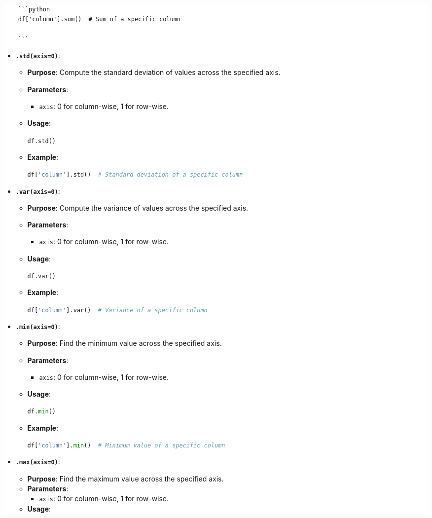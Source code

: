         ```python
        df['column'].sum()  # Sum of a specific column
        
        ```
        
- **`.std(axis=0)`**:
    - **Purpose**: Compute the standard deviation of values across the specified axis.
    - **Parameters**:
        - `axis`: 0 for column-wise, 1 for row-wise.
    - **Usage**:
        
        ```python
        df.std()
        
        ```
        
    - **Example**:
        
        ```python
        df['column'].std()  # Standard deviation of a specific column
        
        ```
        
- **`.var(axis=0)`**:
    - **Purpose**: Compute the variance of values across the specified axis.
    - **Parameters**:
        - `axis`: 0 for column-wise, 1 for row-wise.
    - **Usage**:
        
        ```python
        df.var()
        
        ```
        
    - **Example**:
        
        ```python
        df['column'].var()  # Variance of a specific column
        
        ```
        
- **`.min(axis=0)`**:
    - **Purpose**: Find the minimum value across the specified axis.
    - **Parameters**:
        - `axis`: 0 for column-wise, 1 for row-wise.
    - **Usage**:
        
        ```python
        df.min()
        
        ```
        
    - **Example**:
        
        ```python
        df['column'].min()  # Minimum value of a specific column
        
        ```
        
- **`.max(axis=0)`**:
    - **Purpose**: Find the maximum value across the specified axis.
    - **Parameters**:
        - `axis`: 0 for column-wise, 1 for row-wise.
    - **Usage**:
        